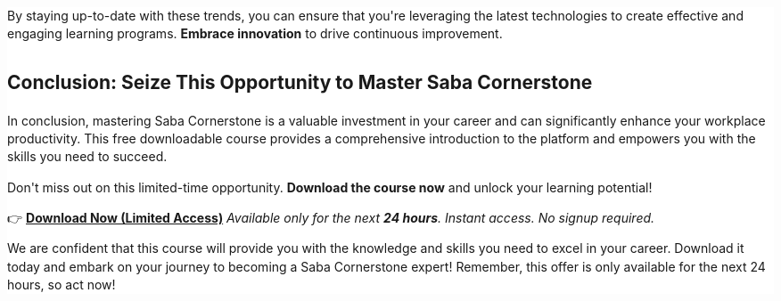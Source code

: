 By staying up-to-date with these trends, you can ensure that you're leveraging the latest technologies to create effective and engaging learning programs. **Embrace innovation** to drive continuous improvement.

## Conclusion: Seize This Opportunity to Master Saba Cornerstone

In conclusion, mastering Saba Cornerstone is a valuable investment in your career and can significantly enhance your workplace productivity. This free downloadable course provides a comprehensive introduction to the platform and empowers you with the skills you need to succeed.

Don't miss out on this limited-time opportunity.  **Download the course now** and unlock your learning potential!

👉 [**Download Now (Limited Access)**](https://udemywork.com/saba-cornerstone)
_Available only for the next **24 hours**. Instant access. No signup required._

We are confident that this course will provide you with the knowledge and skills you need to excel in your career. Download it today and embark on your journey to becoming a Saba Cornerstone expert! Remember, this offer is only available for the next 24 hours, so act now!

